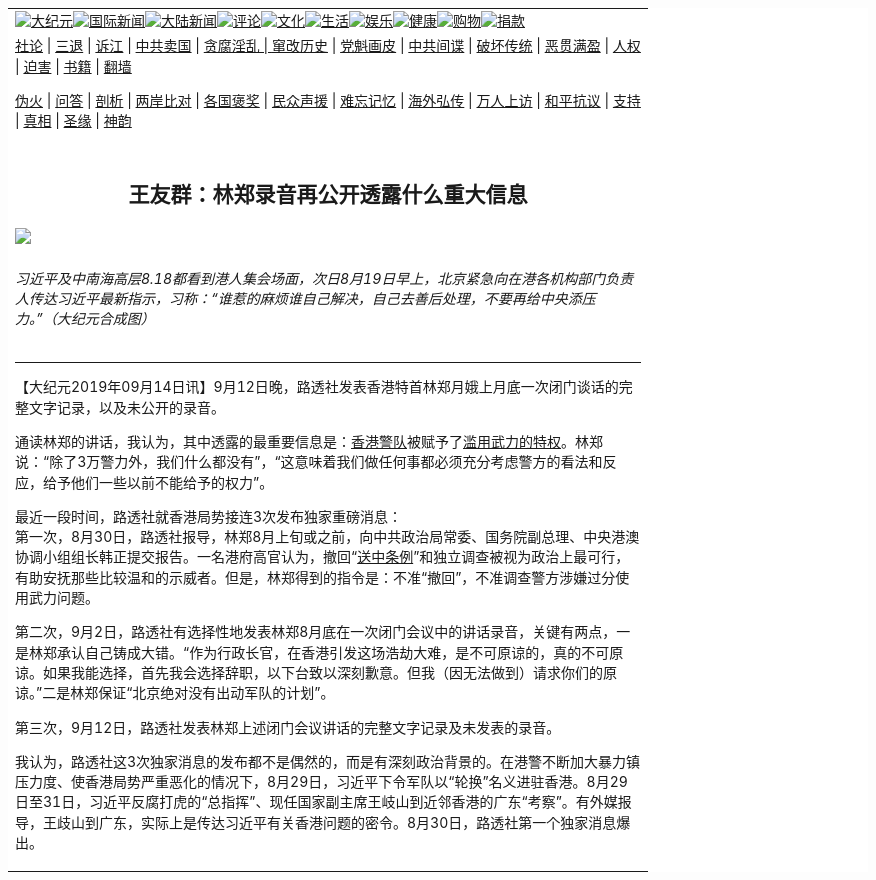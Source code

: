 <a name="1" id="1" target="_blank"></a><span id="1"></span>
<table border="0"><tr><td colspan="2" VALIGN=TOP><a href="https://github.com/asdfgt5/djy/blob/master/gb/nsc413.md#1"><img src="https://raw.githubusercontent.com/asdfgt5/1/master/t/djy/1.jpg" title="大纪元"></a><a href="https://github.com/asdfgt5/djy/blob/master/gb/n24hr.md#1"><img src="https://raw.githubusercontent.com/asdfgt5/1/master/t/djy/3.jpg" title="国际新闻"></a><a href="https://github.com/asdfgt5/djy/blob/master/gb/nsc413.md#1"><img src="https://raw.githubusercontent.com/asdfgt5/1/master/t/djy/4.jpg" title="大陆新闻"></a><a href="https://github.com/asdfgt5/djy/blob/master/gb/news392.md#1"><img src="https://raw.githubusercontent.com/asdfgt5/1/master/t/djy/5.jpg" title="评论"></a><a href="https://github.com/asdfgt5/djy/blob/master/gb/news2007.md#1"><img src="https://raw.githubusercontent.com/asdfgt5/1/master/t/djy/6.jpg" title="文化"></a><a href="https://github.com/asdfgt5/djy/blob/master/gb/news2008.md#1"><img src="https://raw.githubusercontent.com/asdfgt5/1/master/t/djy/7.jpg" title="生活"></a><a href="https://github.com/asdfgt5/djy/blob/master/gb/ncyule.md#1"><img src="https://raw.githubusercontent.com/asdfgt5/1/master/t/djy/8.jpg" title="娱乐"></a><a href="https://github.com/asdfgt5/djy/blob/master/gb/nsc1002.md#1"><img src="https://raw.githubusercontent.com/asdfgt5/1/master/t/djy/9.jpg" title="健康"><a href="https://www.youlucky.com"><img src="https://raw.githubusercontent.com/asdfgt5/1/master/t/djy/10.jpg" title="购物"></a><a href="https://www.supportepoch.org/donation?utm_medium=epochtimes&utm_source=referral&utm_campaign=donate_button_djyhomepage"><img src="https://raw.githubusercontent.com/asdfgt5/1/master/t/djy/12.jpg" title="捐款"></a></td></tr>
<tr><td colspan="2" VALIGN=TOP><a target="_blank" href="https://git.io/fjCRf">社论</a> | <a target="_blank" href="https://github.com/asdfgt5/djy/blob/master/gb/nf5657.md#1">三退</a> | <a target="_blank" href="https://github.com/asdfgt5/djy/blob/master/gb/nf6123.md#1">诉江</a> | <a target="_blank" href="https://github.com/asdfgt5/djy/blob/master/gb/nf1176117.md#1">中共卖国</a> | <a target="_blank" href="https://github.com/asdfgt5/djy/blob/master/gb/nf5773.md#1">贪腐淫乱 | <a target="_blank" href="https://github.com/asdfgt5/djy/blob/master/gb/nf1176115.md#1">窜改历史</a> | <a target="_blank" href="https://github.com/asdfgt5/djy/blob/master/gb/nf1176107.md#1">党魁画皮</a> | <a target="_blank" href="https://github.com/asdfgt5/djy/blob/master/gb/nf1320400.md#1">中共间谍</a> | <a target="_blank" href="https://github.com/asdfgt5/djy/blob/master/gb/nf1176114.md#1">破坏传统</a> | <a target="_blank" href="https://github.com/asdfgt5/djy/blob/master/gb/nf5287.md#1">恶贯满盈</a> | <a target="_blank" href="https://github.com/asdfgt5/djy/blob/master/gb/ncid278.md#1">人权</a> | <a target="_blank" href="https://github.com/asdfgt5/djy/blob/master/gb/nf1176111.md#1">迫害</a> | <a target="_blank" href="https://github.com/asdfgt5/djy/blob/master/gb/nf1235328.md#1">书籍</a> | <a target="_blank" href="https://github.com/asdfgt5/fq/blob/master/README.md?zsrh#1">翻墙</a></p><p><a target="_blank" href="https://github.com/asdfgt5/djy/blob/master/gb/nf5562.md#1">伪火</a> | <a target="_blank" href="https://github.com/asdfgt5/djy/blob/master/gb/nf4378.md#1">问答</a> | <a target="_blank" href="https://github.com/asdfgt5/djy/blob/master/gb/nf5792.md#1">剖析</a> | <a target="_blank" href="https://github.com/asdfgt5/djy/blob/master/gb/nf5735.md#1">两岸比对</a> | <a target="_blank" href="https://github.com/asdfgt5/djy/blob/master/gb/nf6119.md#1">各国褒奖</a> | <a target="_blank" href="https://github.com/asdfgt5/djy/blob/master/gb/nf6120.md#1">民众声援</a> | <a target="_blank" href="https://github.com/asdfgt5/djy/blob/master/gb/nf1188594.md#1">难忘记忆</a> | <a target="_blank" href="https://github.com/asdfgt5/djy/blob/master/gb/nf3180.md#1">海外弘传</a> | <a target="_blank" href="https://github.com/asdfgt5/djy/blob/master/gb/nf5410.md#1">万人上访</a> | <a target="_blank" href="https://github.com/asdfgt5/ntdtv/blob/master/gb/prog1530_1.md#1">和平抗议</a> | <a target="_blank" href="https://github.com/asdfgt5/djy/blob/master/gb/nf4386.md#1">支持</a> | <a target="_blank" href="https://github.com/asdfgt5/djy/blob/master/gb/nf4389.md#1">真相</a> | <a target="_blank" href="https://github.com/asdfgt5/djy/blob/master/gb/nf5790.md#1">圣缘</a> | <a target="_blank" href="https://github.com/asdfgt5/djy/blob/master/gb/nf4786.md#1">神韵</a></td></tr>
<tr><td VALIGN=TOP width="626"><h2 align=center>王友群：林郑录音再公开透露什么重大信息</h2>
<img src="http://i.epochtimes.com/assets/uploads/2019/09/20190823-HUAMING-HONGKONG-01-600x400.jpg" />
<h6>习近平及中南海高层8.18都看到港人集会场面，次日8月19日早上，北京紧急向在港各机构部门负责人传达习近平最新指示，习称：“谁惹的麻烦谁自己解决，自己去善后处理，不要再给中央添压力。”（大纪元合成图）
</h6>
<hr>
<p>【大纪元2019年09月14日讯】9月12日晚，路透社发表香港特首林郑月娥上月底一次闭门谈话的完整文字记录，以及未公开的录音。</p>
<p>通读林郑的讲话，我认为，其中透露的最重要信息是：<a href="https://github.com/asdfgt5/djy/blob/master/gb/tag/%E9%A6%99%E6%B8%AF%E8%AD%A6%E9%98%9F.md">香港警队</a>被赋予了<a href="https://github.com/asdfgt5/djy/blob/master/gb/tag/%E6%BB%A5%E7%94%A8%E6%AD%A6%E5%8A%9B%E7%9A%84%E7%89%B9%E6%9D%83.md">滥用武力的特权</a>。林郑说：“除了3万警力外，我们什么都没有”，“这意味着我们做任何事都必须充分考虑警方的看法和反应，给予他们一些以前不能给予的权力”。</p>
<p>最近一段时间，路透社就香港局势接连3次发布独家重磅消息：<br />
第一次，8月30日，路透社报导，林郑8月上旬或之前，向中共政治局常委、国务院副总理、中央港澳协调小组组长韩正提交报告。一名港府高官认为，撤回“<a href="https://github.com/asdfgt5/djy/blob/master/gb/tag/%E9%80%81%E4%B8%AD%E6%9D%A1%E4%BE%8B.md">送中条例</a>”和独立调查被视为政治上最可行，有助安抚那些比较温和的示威者。但是，林郑得到的指令是：不准“撤回”，不准调查警方涉嫌过分使用武力问题。</p>
<p>第二次，9月2日，路透社有选择性地发表林郑8月底在一次闭门会议中的讲话录音，关键有两点，一是林郑承认自己铸成大错。“作为行政长官，在香港引发这场浩劫大难，是不可原谅的，真的不可原谅。如果我能选择，首先我会选择辞职，以下台致以深刻歉意。但我（因无法做到）请求你们的原谅。”二是林郑保证“北京绝对没有出动军队的计划”。</p>
<p>第三次，9月12日，路透社发表林郑上述闭门会议讲话的完整文字记录及未发表的录音。</p>
<p>我认为，路透社这3次独家消息的发布都不是偶然的，而是有深刻政治背景的。在港警不断加大暴力镇压力度、使香港局势严重恶化的情况下，8月29日，习近平下令军队以“轮换”名义进驻香港。8月29日至31日，习近平反腐打虎的“总指挥”、现任国家副主席王岐山到近邻香港的广东“考察”。有外媒报导，王歧山到广东，实际上是传达习近平有关香港问题的密令。8月30日，路透社第一个独家消息爆出。</p>